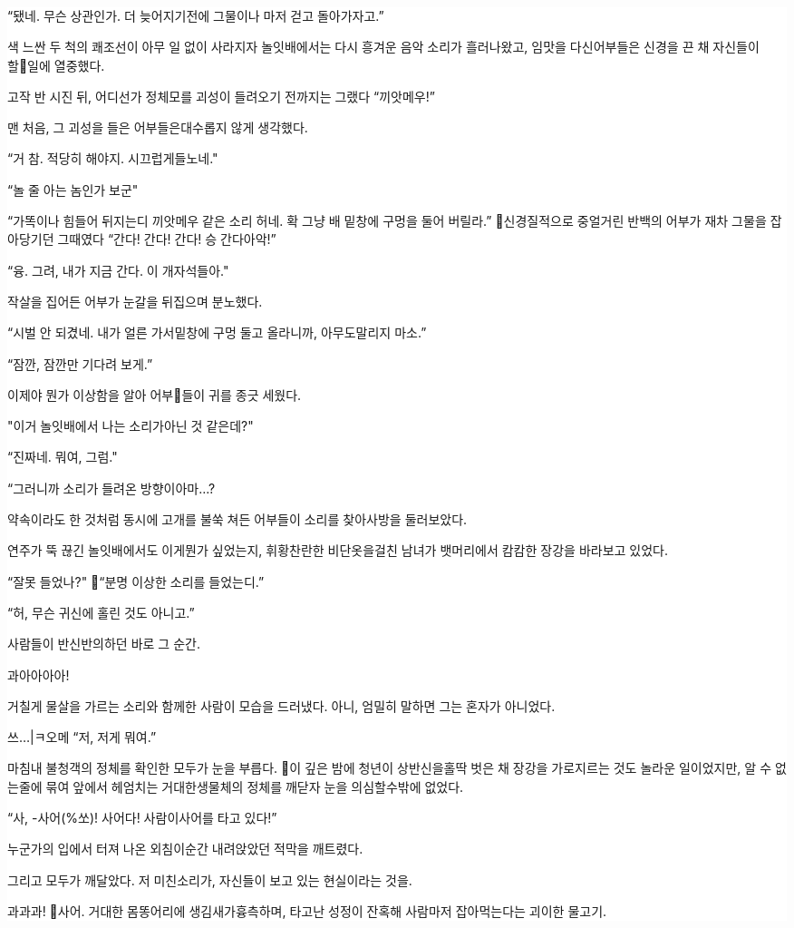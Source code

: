 “됐네. 무슨 상관인가. 더 늦어지기전에 그물이나 마저 걷고 돌아가자고.”

색 느싼
두 척의 쾌조선이 아무 일 없이 사라지자 놀잇배에서는 다시 흥겨운 음악 소리가 흘러나왔고, 임맛을 다신어부들은 신경을 끈 채 자신들이 할일에 열중했다.

고작 반 시진 뒤, 어디선가 정체모를 괴성이 들려오기 전까지는 그랬다
“끼앗메우!”

맨 처음, 그 괴성을 들은 어부들은대수롭지 않게 생각했다.

“거 참. 적당히 해야지. 시끄럽게들노네."

“놀 줄 아는 놈인가 보군"

“가똑이나 힘들어 뒤지는디 끼앗메우 같은 소리 허네. 확 그냥 배 밑창에 구멍을 둘어 버릴라.”
신경질적으로 중얼거린 반백의 어부가 재차 그물을 잡아당기던 그때였다
“간다! 간다! 간다! 승 간다아악!”

“융. 그려, 내가 지금 간다. 이 개자석들아."

작살을 집어든 어부가 눈갈을 뒤집으며 분노했다.

“시벌 안 되겼네. 내가 얼른 가서밑창에 구멍 둘고 올라니까, 아무도말리지 마소.”

“잠깐, 잠깐만 기다려 보게.”

이제야 뭔가 이상함을 알아 어부들이 귀를 종긋 세웠다.

"이거 놀잇배에서 나는 소리가아닌 것 같은데?"

“진짜네. 뭐여, 그럼."

“그러니까 소리가 들려온 방향이아마‥.?

약속이라도 한 것처럼 동시에 고개를 불쑥 쳐든 어부들이 소리를 찾아사방을 둘러보았다.

연주가 뚝 끊긴 놀잇배에서도 이게뭔가 싶었는지, 휘황찬란한 비단옷을걸친 남녀가 뱃머리에서 캄캄한 장강을 바라보고 있었다.

“잘못 들었나?"
“분명 이상한 소리를 들었는디.”

“허, 무슨 귀신에 홀린 것도 아니고.”

사람들이 반신반의하던 바로 그 순간.

과아아아아!

거칠게 물살을 가르는 소리와 함께한 사람이 모습을 드러냈다. 아니, 엄밀히 말하면 그는 혼자가 아니었다.

쓰…|ㅋ오메
“저, 저게 뭐여.”

마침내 불청객의 정체를 확인한 모두가 눈을 부릅다.
이 깊은 밤에 청년이 상반신을홀딱 벗은 채 장강을 가로지르는 것도 놀라운 일이었지만, 알 수 없는줄에 묶여 앞에서 헤엄치는 거대한생물체의 정체를 깨닫자 눈을 의심할수밖에 없었다.

“사, -사어(%쏘)! 사어다! 사람이사어를 타고 있다!”

누군가의 입에서 터져 나온 외침이순간 내려앉았던 적막을 깨트렸다.

그리고 모두가 깨달았다. 저 미친소리가, 자신들이 보고 있는 현실이라는 것을.

과과과!
사어. 거대한 몸똥어리에 생김새가흉측하며, 타고난 성정이 잔혹해 사람마저 잡아먹는다는 괴이한 물고기.
